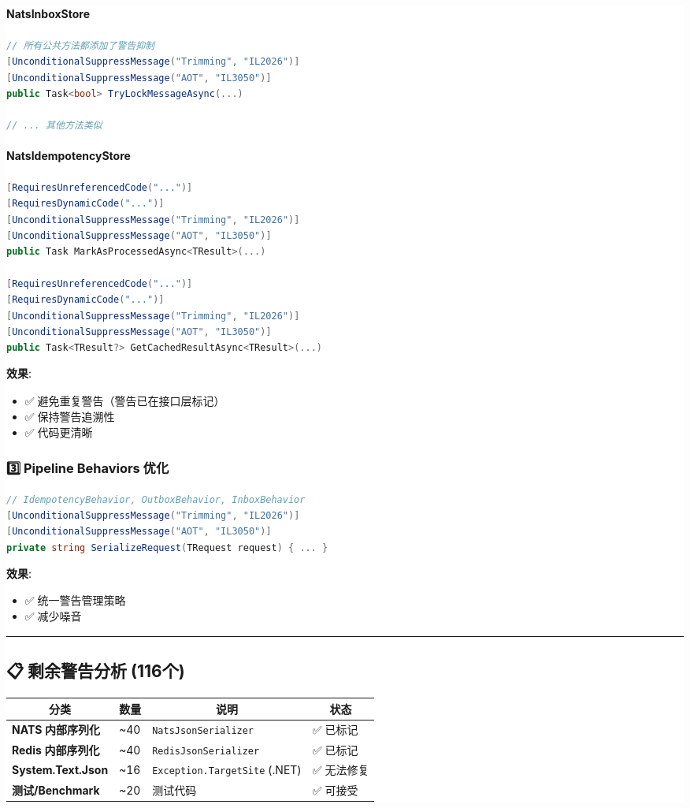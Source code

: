 #### **NatsInboxStore**
```csharp
// 所有公共方法都添加了警告抑制
[UnconditionalSuppressMessage("Trimming", "IL2026")]
[UnconditionalSuppressMessage("AOT", "IL3050")]
public Task<bool> TryLockMessageAsync(...)

// ... 其他方法类似
```

#### **NatsIdempotencyStore**
```csharp
[RequiresUnreferencedCode("...")]
[RequiresDynamicCode("...")]
[UnconditionalSuppressMessage("Trimming", "IL2026")]
[UnconditionalSuppressMessage("AOT", "IL3050")]
public Task MarkAsProcessedAsync<TResult>(...)

[RequiresUnreferencedCode("...")]
[RequiresDynamicCode("...")]
[UnconditionalSuppressMessage("Trimming", "IL2026")]
[UnconditionalSuppressMessage("AOT", "IL3050")]
public Task<TResult?> GetCachedResultAsync<TResult>(...)
```

**效果**:
- ✅ 避免重复警告（警告已在接口层标记）
- ✅ 保持警告追溯性
- ✅ 代码更清晰

### 3️⃣ **Pipeline Behaviors 优化**
```csharp
// IdempotencyBehavior, OutboxBehavior, InboxBehavior
[UnconditionalSuppressMessage("Trimming", "IL2026")]
[UnconditionalSuppressMessage("AOT", "IL3050")]
private string SerializeRequest(TRequest request) { ... }
```

**效果**:
- ✅ 统一警告管理策略
- ✅ 减少噪音

---

## 📋 剩余警告分析 (116个)

| 分类 | 数量 | 说明 | 状态 |
|------|------|------|------|
| **NATS 内部序列化** | ~40 | `NatsJsonSerializer` | ✅ 已标记 |
| **Redis 内部序列化** | ~40 | `RedisJsonSerializer` | ✅ 已标记 |
| **System.Text.Json** | ~16 | `Exception.TargetSite` (.NET) | ✅ 无法修复 |
| **测试/Benchmark** | ~20 | 测试代码 | ✅ 可接受 |
